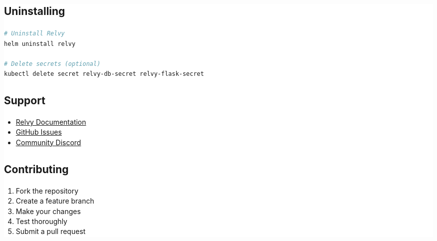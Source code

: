 ## Uninstalling

```bash
# Uninstall Relvy
helm uninstall relvy

# Delete secrets (optional)
kubectl delete secret relvy-db-secret relvy-flask-secret
```

## Support

- [Relvy Documentation](https://docs.relvy.ai)
- [GitHub Issues](https://github.com/relvy/relvy-helm-charts/issues)
- [Community Discord](https://discord.gg/relvy)

## Contributing

1. Fork the repository
2. Create a feature branch
3. Make your changes
4. Test thoroughly
5. Submit a pull request